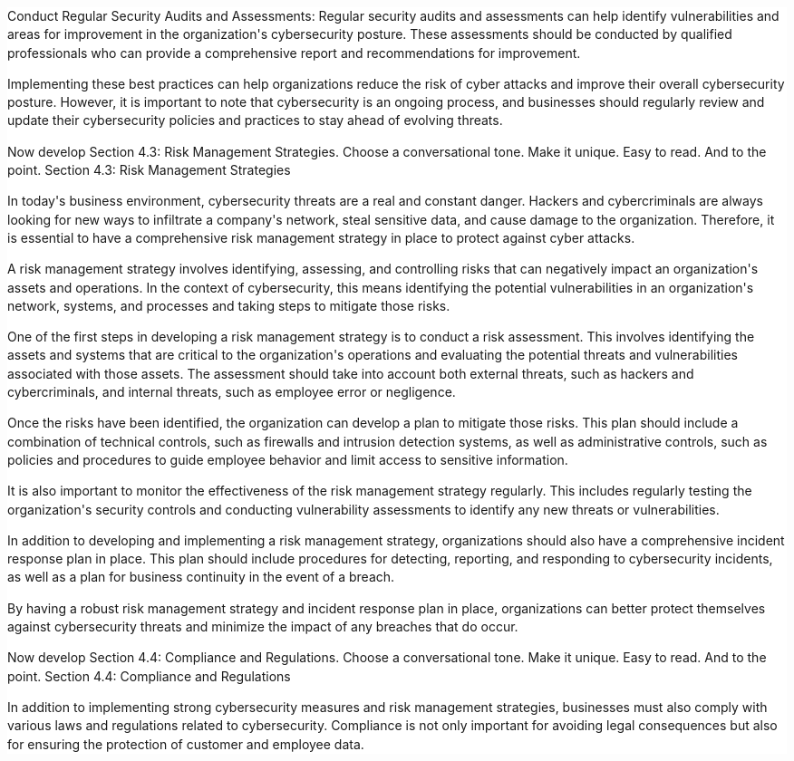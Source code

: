 Conduct Regular Security Audits and Assessments: Regular security audits and assessments can help identify vulnerabilities and areas for improvement in the organization's cybersecurity posture. These assessments should be conducted by qualified professionals who can provide a comprehensive report and recommendations for improvement.

Implementing these best practices can help organizations reduce the risk of cyber attacks and improve their overall cybersecurity posture. However, it is important to note that cybersecurity is an ongoing process, and businesses should regularly review and update their cybersecurity policies and practices to stay ahead of evolving threats.

Now develop Section 4.3: Risk Management Strategies. Choose a conversational tone. Make it unique. Easy to read. And to the point.
Section 4.3: Risk Management Strategies

In today's business environment, cybersecurity threats are a real and constant danger. Hackers and cybercriminals are always looking for new ways to infiltrate a company's network, steal sensitive data, and cause damage to the organization. Therefore, it is essential to have a comprehensive risk management strategy in place to protect against cyber attacks.

A risk management strategy involves identifying, assessing, and controlling risks that can negatively impact an organization's assets and operations. In the context of cybersecurity, this means identifying the potential vulnerabilities in an organization's network, systems, and processes and taking steps to mitigate those risks.

One of the first steps in developing a risk management strategy is to conduct a risk assessment. This involves identifying the assets and systems that are critical to the organization's operations and evaluating the potential threats and vulnerabilities associated with those assets. The assessment should take into account both external threats, such as hackers and cybercriminals, and internal threats, such as employee error or negligence.

Once the risks have been identified, the organization can develop a plan to mitigate those risks. This plan should include a combination of technical controls, such as firewalls and intrusion detection systems, as well as administrative controls, such as policies and procedures to guide employee behavior and limit access to sensitive information.

It is also important to monitor the effectiveness of the risk management strategy regularly. This includes regularly testing the organization's security controls and conducting vulnerability assessments to identify any new threats or vulnerabilities.

In addition to developing and implementing a risk management strategy, organizations should also have a comprehensive incident response plan in place. This plan should include procedures for detecting, reporting, and responding to cybersecurity incidents, as well as a plan for business continuity in the event of a breach.

By having a robust risk management strategy and incident response plan in place, organizations can better protect themselves against cybersecurity threats and minimize the impact of any breaches that do occur.


Now develop  Section 4.4: Compliance and Regulations. Choose a conversational tone. Make it unique. Easy to read. And to the point.
Section 4.4: Compliance and Regulations

In addition to implementing strong cybersecurity measures and risk management strategies, businesses must also comply with various laws and regulations related to cybersecurity. Compliance is not only important for avoiding legal consequences but also for ensuring the protection of customer and employee data.

